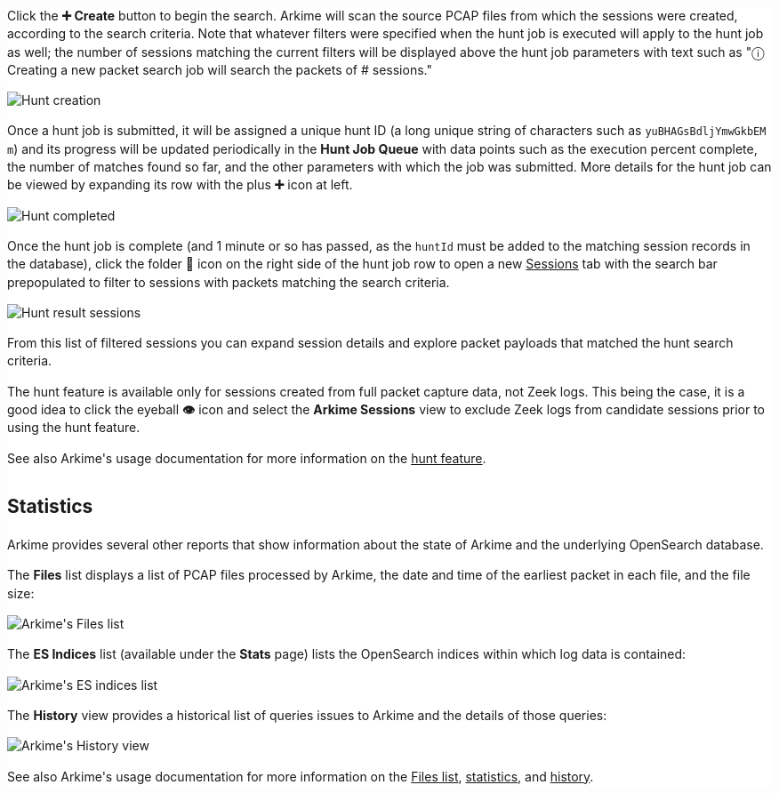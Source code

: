 Click the **➕ Create** button to begin the search. Arkime will scan the source PCAP files from which the sessions were created, according to the search criteria. Note that whatever filters were specified when the hunt job is executed will apply to the hunt job as well; the number of sessions matching the current filters will be displayed above the hunt job parameters with text such as "ⓘ Creating a new packet search job will search the packets of # sessions."

![Hunt creation](./images/screenshots/arkime_hunt_creation.png)

Once a hunt job is submitted, it will be assigned a unique hunt ID (a long unique string of characters such as `yuBHAGsBdljYmwGkbEMm`) and its progress will be updated periodically in the **Hunt Job Queue** with data points such as the execution percent complete, the number of matches found so far, and the other parameters with which the job was submitted. More details for the hunt job can be viewed by expanding its row with the plus **➕** icon at left.

![Hunt completed](./images/screenshots/arkime_hunt_finished.png)

Once the hunt job is complete (and 1 minute or so has passed, as the `huntId` must be added to the matching session records in the database), click the folder **📂** icon on the right side of the hunt job row to open a new [Sessions](#ArkimeSessions) tab with the search bar prepopulated to filter to sessions with packets matching the search criteria.

![Hunt result sessions](./images/screenshots/arkime_hunt_sessions.png)

From this list of filtered sessions you can expand session details and explore packet payloads that matched the hunt search criteria.

The hunt feature is available only for sessions created from full packet capture data, not Zeek logs. This being the case, it is a good idea to click the eyeball **👁** icon and select the **Arkime Sessions** view to exclude Zeek logs from candidate sessions prior to using the hunt feature.

See also Arkime's usage documentation for more information on the [hunt feature](https://localhost/help#hunt).

## <a name="ArkimeStats"></a>Statistics

Arkime provides several other reports that show information about the state of Arkime and the underlying OpenSearch database.

The **Files** list displays a list of PCAP files processed by Arkime, the date and time of the earliest packet in each file, and the file size:

![Arkime's Files list](./images/screenshots/arkime_files.png)

The **ES Indices** list (available under the **Stats** page) lists the OpenSearch indices within which log data is contained:

![Arkime's ES indices list](./images/screenshots/arkime_es_stats.png)

The **History** view provides a historical list of queries issues to Arkime and the details of those queries:

![Arkime's History view](./images/screenshots/arkime_history.png)

See also Arkime's usage documentation for more information on the [Files list](https://localhost/help#files), [statistics](https://localhost/help#files), and [history](https://localhost/help#history).
